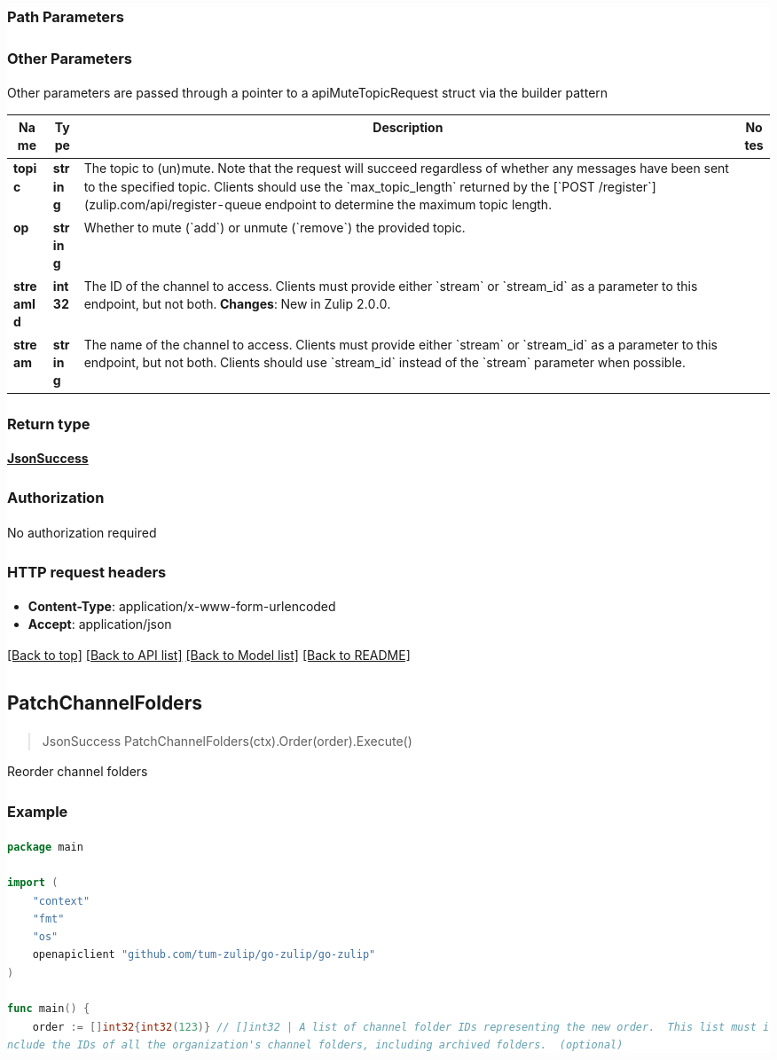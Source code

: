 ### Path Parameters



### Other Parameters

Other parameters are passed through a pointer to a apiMuteTopicRequest struct via the builder pattern


Name | Type | Description  | Notes
------------- | ------------- | ------------- | -------------
 **topic** | **string** | The topic to (un)mute. Note that the request will succeed regardless of whether any messages have been sent to the specified topic.  Clients should use the &#x60;max_topic_length&#x60; returned by the [&#x60;POST /register&#x60;](zulip.com/api/register-queue endpoint to determine the maximum topic length.  | 
 **op** | **string** | Whether to mute (&#x60;add&#x60;) or unmute (&#x60;remove&#x60;) the provided topic.  | 
 **streamId** | **int32** | The ID of the channel to access.  Clients must provide either &#x60;stream&#x60; or &#x60;stream_id&#x60; as a parameter to this endpoint, but not both.  **Changes**: New in Zulip 2.0.0.  | 
 **stream** | **string** | The name of the channel to access.  Clients must provide either &#x60;stream&#x60; or &#x60;stream_id&#x60; as a parameter to this endpoint, but not both. Clients should use &#x60;stream_id&#x60; instead of the &#x60;stream&#x60; parameter when possible.  | 

### Return type

[**JsonSuccess**](JsonSuccess.md)

### Authorization

No authorization required

### HTTP request headers

- **Content-Type**: application/x-www-form-urlencoded
- **Accept**: application/json

[[Back to top]](#) [[Back to API list]](../README.md#documentation-for-api-endpoints)
[[Back to Model list]](../README.md#documentation-for-models)
[[Back to README]](../README.md)


## PatchChannelFolders

> JsonSuccess PatchChannelFolders(ctx).Order(order).Execute()

Reorder channel folders



### Example

```go
package main

import (
	"context"
	"fmt"
	"os"
	openapiclient "github.com/tum-zulip/go-zulip/go-zulip"
)

func main() {
	order := []int32{int32(123)} // []int32 | A list of channel folder IDs representing the new order.  This list must include the IDs of all the organization's channel folders, including archived folders.  (optional)

```